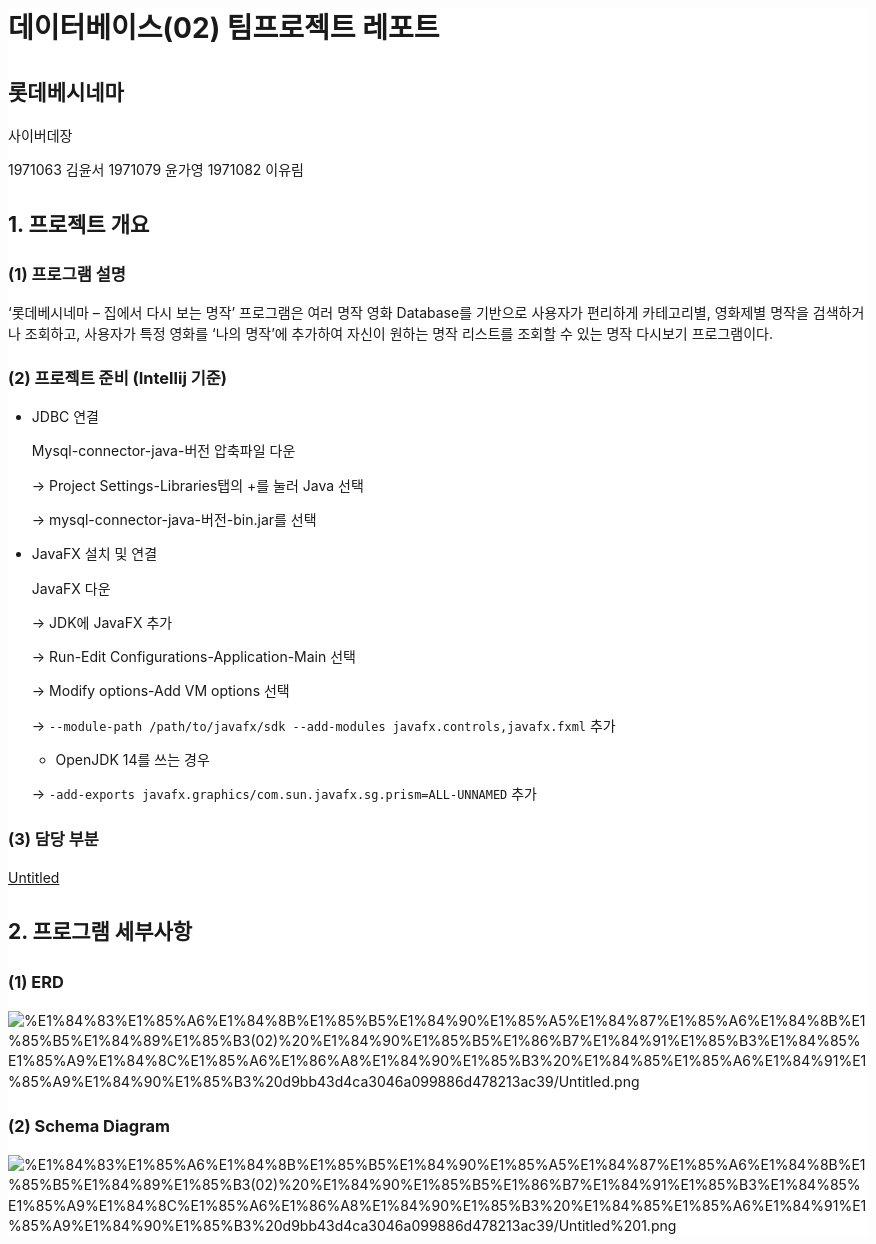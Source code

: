 # 데이터베이스(02) 팀프로젝트 레포트

## 롯데베시네마

사이버데장

1971063 김윤서 1971079 윤가영 1971082 이유림

## 1. 프로젝트 개요

### (1) 프로그램 설명

‘롯데베시네마 – 집에서 다시 보는 명작’ 프로그램은 여러 명작 영화 Database를 기반으로 사용자가 편리하게 카테고리별, 영화제별 명작을 검색하거나 조회하고, 사용자가 특정 영화를 ‘나의 명작’에 추가하여 자신이 원하는 명작 리스트를 조회할 수 있는 명작 다시보기 프로그램이다.

### (2) 프로젝트 준비 (Intellij 기준)

- JDBC 연결

    Mysql-connector-java-버전 압축파일 다운

    → Project Settings-Libraries탭의 +를 눌러 Java 선택

    → mysql-connector-java-버전-bin.jar를 선택

- JavaFX 설치 및 연결

    JavaFX 다운

    → JDK에 JavaFX 추가

    → Run-Edit Configurations-Application-Main 선택

    → Modify options-Add VM options 선택

    → `--module-path /path/to/javafx/sdk --add-modules javafx.controls,javafx.fxml` 추가

    - OpenJDK 14를 쓰는 경우

    → `-add-exports javafx.graphics/com.sun.javafx.sg.prism=ALL-UNNAMED` 추가

### (3) 담당 부분

[Untitled](https://www.notion.so/396148af60394c619c9dfdc9664c8b1b)

## 2. 프로그램 세부사항

### **(1) ERD**

![%E1%84%83%E1%85%A6%E1%84%8B%E1%85%B5%E1%84%90%E1%85%A5%E1%84%87%E1%85%A6%E1%84%8B%E1%85%B5%E1%84%89%E1%85%B3(02)%20%E1%84%90%E1%85%B5%E1%86%B7%E1%84%91%E1%85%B3%E1%84%85%E1%85%A9%E1%84%8C%E1%85%A6%E1%86%A8%E1%84%90%E1%85%B3%20%E1%84%85%E1%85%A6%E1%84%91%E1%85%A9%E1%84%90%E1%85%B3%20d9bb43d4ca3046a099886d478213ac39/Untitled.png](%E1%84%83%E1%85%A6%E1%84%8B%E1%85%B5%E1%84%90%E1%85%A5%E1%84%87%E1%85%A6%E1%84%8B%E1%85%B5%E1%84%89%E1%85%B3(02)%20%E1%84%90%E1%85%B5%E1%86%B7%E1%84%91%E1%85%B3%E1%84%85%E1%85%A9%E1%84%8C%E1%85%A6%E1%86%A8%E1%84%90%E1%85%B3%20%E1%84%85%E1%85%A6%E1%84%91%E1%85%A9%E1%84%90%E1%85%B3%20d9bb43d4ca3046a099886d478213ac39/Untitled.png)

### **(2) Schema Diagram**

![%E1%84%83%E1%85%A6%E1%84%8B%E1%85%B5%E1%84%90%E1%85%A5%E1%84%87%E1%85%A6%E1%84%8B%E1%85%B5%E1%84%89%E1%85%B3(02)%20%E1%84%90%E1%85%B5%E1%86%B7%E1%84%91%E1%85%B3%E1%84%85%E1%85%A9%E1%84%8C%E1%85%A6%E1%86%A8%E1%84%90%E1%85%B3%20%E1%84%85%E1%85%A6%E1%84%91%E1%85%A9%E1%84%90%E1%85%B3%20d9bb43d4ca3046a099886d478213ac39/Untitled%201.png](%E1%84%83%E1%85%A6%E1%84%8B%E1%85%B5%E1%84%90%E1%85%A5%E1%84%87%E1%85%A6%E1%84%8B%E1%85%B5%E1%84%89%E1%85%B3(02)%20%E1%84%90%E1%85%B5%E1%86%B7%E1%84%91%E1%85%B3%E1%84%85%E1%85%A9%E1%84%8C%E1%85%A6%E1%86%A8%E1%84%90%E1%85%B3%20%E1%84%85%E1%85%A6%E1%84%91%E1%85%A9%E1%84%90%E1%85%B3%20d9bb43d4ca3046a099886d478213ac39/Untitled%201.png)
